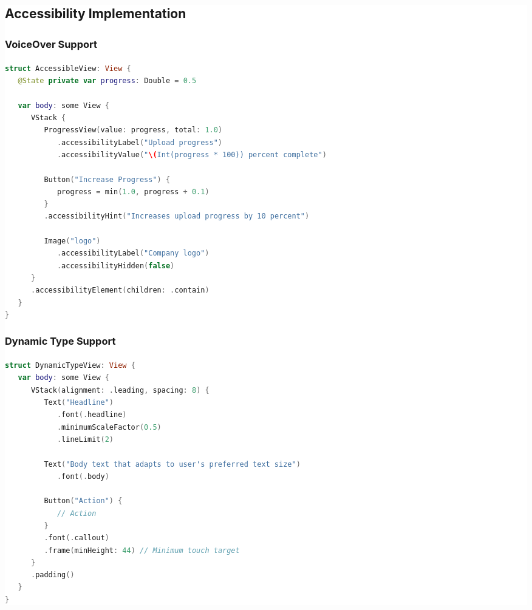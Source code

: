 ## Accessibility Implementation

### VoiceOver Support

```swift
struct AccessibleView: View {
   @State private var progress: Double = 0.5
   
   var body: some View {
      VStack {
         ProgressView(value: progress, total: 1.0)
            .accessibilityLabel("Upload progress")
            .accessibilityValue("\(Int(progress * 100)) percent complete")
         
         Button("Increase Progress") {
            progress = min(1.0, progress + 0.1)
         }
         .accessibilityHint("Increases upload progress by 10 percent")
         
         Image("logo")
            .accessibilityLabel("Company logo")
            .accessibilityHidden(false)
      }
      .accessibilityElement(children: .contain)
   }
}
```

### Dynamic Type Support

```swift
struct DynamicTypeView: View {
   var body: some View {
      VStack(alignment: .leading, spacing: 8) {
         Text("Headline")
            .font(.headline)
            .minimumScaleFactor(0.5)
            .lineLimit(2)
         
         Text("Body text that adapts to user's preferred text size")
            .font(.body)
         
         Button("Action") {
            // Action
         }
         .font(.callout)
         .frame(minHeight: 44) // Minimum touch target
      }
      .padding()
   }
}
```
